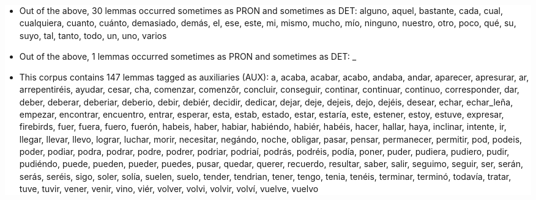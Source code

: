   </td>
  <td width="33%" valign="top">
<ul>
<li>Out of the above, 30 lemmas occurred sometimes as PRON and sometimes as DET: alguno, aquel, bastante, cada, cual, cualquiera, cuanto, cuánto, demasiado, demás, el, ese, este, mi, mismo, mucho, mío, ninguno, nuestro, otro, poco, qué, su, suyo, tal, tanto, todo, un, uno, varios</li>
</ul>

  </td>
  <td width="33%" valign="top">
<ul>
<li>Out of the above, 1 lemmas occurred sometimes as PRON and sometimes as DET: _</li>
</ul>

  </td>
</tr>
<tr>
  <td width="33%" valign="top">
<ul>
<li>This corpus contains 147 lemmas tagged as auxiliaries (AUX): a, acaba, acabar, acabo, andaba, andar, aparecer, apresurar, ar, arrepentiréis, ayudar, cesar, cha, comenzar, comenzôr, concluir, conseguir, continar, continuar, continuo, corresponder, dar, deber, deberar, deberiar, deberio, debir, debiér, decidir, dedicar, dejar, deje, dejeis, dejo, dejéis, desear, echar, echar_leña, empezar, encontrar, encuentro, entrar, esperar, esta, estab, estado, estar, estaría, este, estener, estoy, estuve, expresar, firebirds, fuer, fuera, fuero, fuerón, habeis, haber, habiar, habiéndo, habiér, habéis, hacer, hallar, haya, inclinar, intente, ir, llegar, llevar, llevo, lograr, luchar, morir, necesitar, negándo, noche, obligar, pasar, pensar, permanecer, permitir, pod, podeis, poder, podiar, podra, podrar, podre, podrer, podriar, podriaí, podrás, podréis, podía, poner, puder, pudiera, pudiero, pudir, pudiéndo, puede, pueden, pueder, puedes, pusar, quedar, querer, recuerdo, resultar, saber, salir, seguimo, seguir, ser, serán, serás, seréis, sigo, soler, solía, suelen, suelo, tender, tendrian, tener, tengo, tenia, tenéis, terminar, terminó, todavía, tratar, tuve, tuvir, vener, venir, vino, viér, volver, volvi, volvir, volví, vuelve, vuelvo</li>
</ul>

  </td>
  <td width="33%" valign="top">
<ul>